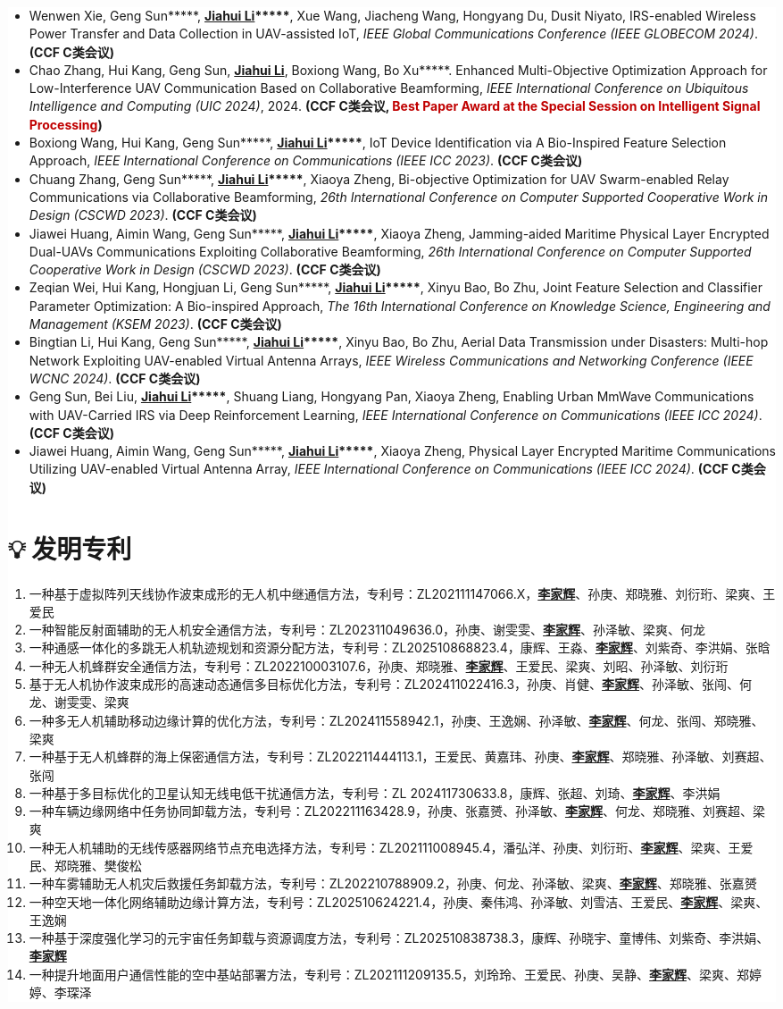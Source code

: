 - Wenwen Xie, Geng Sun**\***, **<u>Jiahui Li</u>****\***, Xue Wang, Jiacheng Wang, Hongyang Du, Dusit Niyato, IRS-enabled Wireless Power Transfer and Data Collection in UAV-assisted IoT, *IEEE Global Communications Conference (IEEE GLOBECOM 2024)*. **(CCF C类会议)**
- Chao Zhang, Hui Kang, Geng Sun, **<u>Jiahui Li</u>**, Boxiong Wang, Bo Xu**\***. Enhanced Multi-Objective Optimization Approach for Low-Interference UAV Communication Based on Collaborative Beamforming, *IEEE International Conference on Ubiquitous Intelligence and Computing (UIC 2024)*, 2024. **(CCF C类会议, <font color="#C00000">Best Paper Award at the Special Session on Intelligent Signal Processing</font>)**
- Boxiong Wang, Hui Kang, Geng Sun**\***, **<u>Jiahui Li</u>****\***, IoT Device Identification via A Bio-Inspired Feature Selection Approach, *IEEE International Conference on Communications (IEEE ICC 2023)*. **(CCF C类会议)**
- Chuang Zhang, Geng Sun**\***, **<u>Jiahui Li</u>****\***, Xiaoya Zheng, Bi-objective Optimization for UAV Swarm-enabled Relay Communications via Collaborative Beamforming, *26th International Conference on Computer Supported Cooperative Work in Design (CSCWD 2023)*. **(CCF C类会议)**
- Jiawei Huang, Aimin Wang, Geng Sun**\***, **<u>Jiahui Li</u>****\***, Xiaoya Zheng, Jamming-aided Maritime Physical Layer Encrypted Dual-UAVs Communications Exploiting Collaborative Beamforming, *26th International Conference on Computer Supported Cooperative Work in Design (CSCWD 2023)*. **(CCF C类会议)**
- Zeqian Wei, Hui Kang, Hongjuan Li, Geng Sun**\***, **<u>Jiahui Li</u>****\***, Xinyu Bao, Bo Zhu, Joint Feature Selection and Classifier Parameter Optimization: A Bio-inspired Approach, *The 16th International Conference on Knowledge Science, Engineering and Management (KSEM 2023)*. **(CCF C类会议)**
- Bingtian Li, Hui Kang, Geng Sun**\***, **<u>Jiahui Li</u>****\***, Xinyu Bao, Bo Zhu, Aerial Data Transmission under Disasters: Multi-hop Network Exploiting UAV-enabled Virtual Antenna Arrays, *IEEE Wireless Communications and Networking Conference (IEEE WCNC 2024)*. **(CCF C类会议)**
- Geng Sun, Bei Liu, **<u>Jiahui Li</u>****\***, Shuang Liang, Hongyang Pan, Xiaoya Zheng, Enabling Urban MmWave Communications with UAV-Carried IRS via Deep Reinforcement Learning, *IEEE International Conference on Communications (IEEE ICC 2024)*. **(CCF C类会议)**
- Jiawei Huang, Aimin Wang, Geng Sun**\***, **<u>Jiahui Li</u>****\***, Xiaoya Zheng, Physical Layer Encrypted Maritime Communications Utilizing UAV-enabled Virtual Antenna Array, *IEEE International Conference on Communications (IEEE ICC 2024)*. **(CCF C类会议)**

<span class='anchor' id='-fmzl'></span>

# 💡 发明专利

1. 一种基于虚拟阵列天线协作波束成形的无人机中继通信方法，专利号：ZL202111147066.X，**<u>李家辉</u>**、孙庚、郑晓雅、刘衍珩、梁爽、王爱民
2. 一种智能反射面辅助的无人机安全通信方法，专利号：ZL202311049636.0，孙庚、谢雯雯、**<u>李家辉</u>**、孙泽敏、梁爽、何龙
3. 一种通感一体化的多跳无人机轨迹规划和资源分配方法，专利号：ZL202510868823.4，康辉、王淼、**<u>李家辉</u>**、刘紫奇、李洪娟、张晗
4. 一种无人机蜂群安全通信方法，专利号：ZL202210003107.6，孙庚、郑晓雅、**<u>李家辉</u>**、王爱民、梁爽、刘昭、孙泽敏、刘衍珩
5.  基于无人机协作波束成形的高速动态通信多目标优化方法，专利号：ZL202411022416.3，孙庚、肖健、**<u>李家辉</u>**、孙泽敏、张闯、何龙、谢雯雯、梁爽
6.  一种多无人机辅助移动边缘计算的优化方法，专利号：ZL202411558942.1，孙庚、王逸娴、孙泽敏、**<u>李家辉</u>**、何龙、张闯、郑晓雅、梁爽
7. 一种基于无人机蜂群的海上保密通信方法，专利号：ZL202211444113.1，王爱民、黄嘉玮、孙庚、**<u>李家辉</u>**、郑晓雅、孙泽敏、刘赛超、张闯
8. 一种基于多目标优化的卫星认知无线电低干扰通信方法，专利号：ZL 202411730633.8，康辉、张超、刘琦、**<u>李家辉</u>**、李洪娟
9. 一种车辆边缘网络中任务协同卸载方法，专利号：ZL202211163428.9，孙庚、张嘉赟、孙泽敏、**<u>李家辉</u>**、何龙、郑晓雅、刘赛超、梁爽
10. 一种无人机辅助的无线传感器网络节点充电选择方法，专利号：ZL202111008945.4，潘弘洋、孙庚、刘衍珩、**<u>李家辉</u>**、梁爽、王爱民、郑晓雅、樊俊松
11. 一种车雾辅助无人机灾后救援任务卸载方法，专利号：ZL202210788909.2，孙庚、何龙、孙泽敏、梁爽、**<u>李家辉</u>**、郑晓雅、张嘉赟
12. 一种空天地一体化网络辅助边缘计算方法，专利号：ZL202510624221.4，孙庚、秦伟鸿、孙泽敏、刘雪洁、王爱民、**<u>李家辉</u>**、梁爽、王逸娴
13. 一种基于深度强化学习的元宇宙任务卸载与资源调度方法，专利号：ZL202510838738.3，康辉、孙晓宇、童博伟、刘紫奇、李洪娟、**<u>李家辉</u>**
14. 一种提升地面用户通信性能的空中基站部署方法，专利号：ZL202111209135.5，刘玲玲、王爱民、孙庚、吴静、**<u>李家辉</u>**、梁爽、郑婷婷、李琛泽
